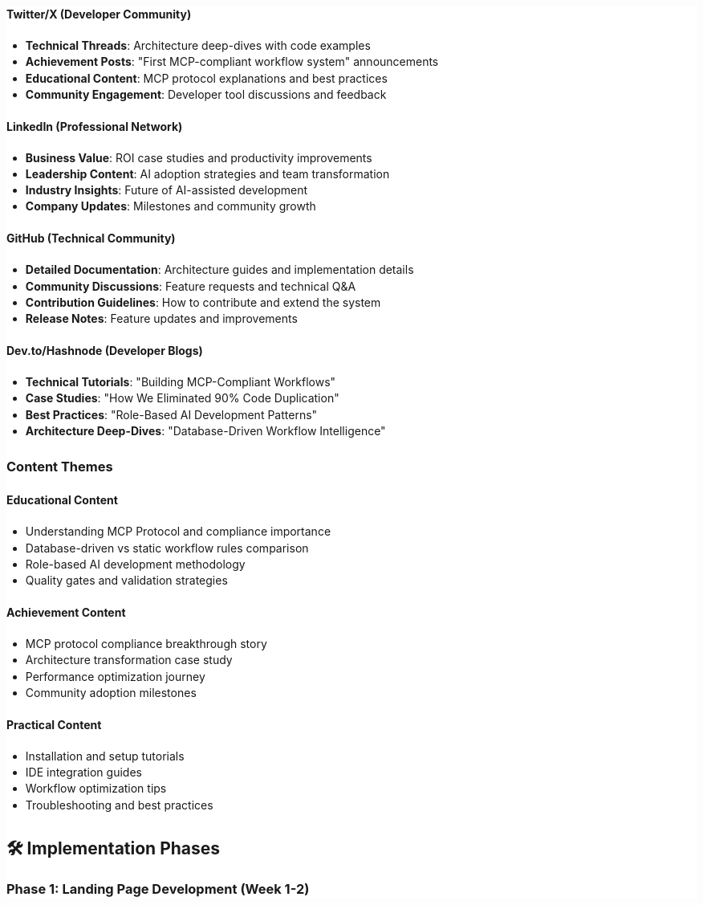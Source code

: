 #### **Twitter/X** (Developer Community)

- **Technical Threads**: Architecture deep-dives with code examples
- **Achievement Posts**: "First MCP-compliant workflow system" announcements
- **Educational Content**: MCP protocol explanations and best practices
- **Community Engagement**: Developer tool discussions and feedback

#### **LinkedIn** (Professional Network)

- **Business Value**: ROI case studies and productivity improvements
- **Leadership Content**: AI adoption strategies and team transformation
- **Industry Insights**: Future of AI-assisted development
- **Company Updates**: Milestones and community growth

#### **GitHub** (Technical Community)

- **Detailed Documentation**: Architecture guides and implementation details
- **Community Discussions**: Feature requests and technical Q&A
- **Contribution Guidelines**: How to contribute and extend the system
- **Release Notes**: Feature updates and improvements

#### **Dev.to/Hashnode** (Developer Blogs)

- **Technical Tutorials**: "Building MCP-Compliant Workflows"
- **Case Studies**: "How We Eliminated 90% Code Duplication"
- **Best Practices**: "Role-Based AI Development Patterns"
- **Architecture Deep-Dives**: "Database-Driven Workflow Intelligence"

### **Content Themes**

#### **Educational Content**

- Understanding MCP Protocol and compliance importance
- Database-driven vs static workflow rules comparison
- Role-based AI development methodology
- Quality gates and validation strategies

#### **Achievement Content**

- MCP protocol compliance breakthrough story
- Architecture transformation case study
- Performance optimization journey
- Community adoption milestones

#### **Practical Content**

- Installation and setup tutorials
- IDE integration guides
- Workflow optimization tips
- Troubleshooting and best practices

## 🛠 **Implementation Phases**

### **Phase 1: Landing Page Development** (Week 1-2)
